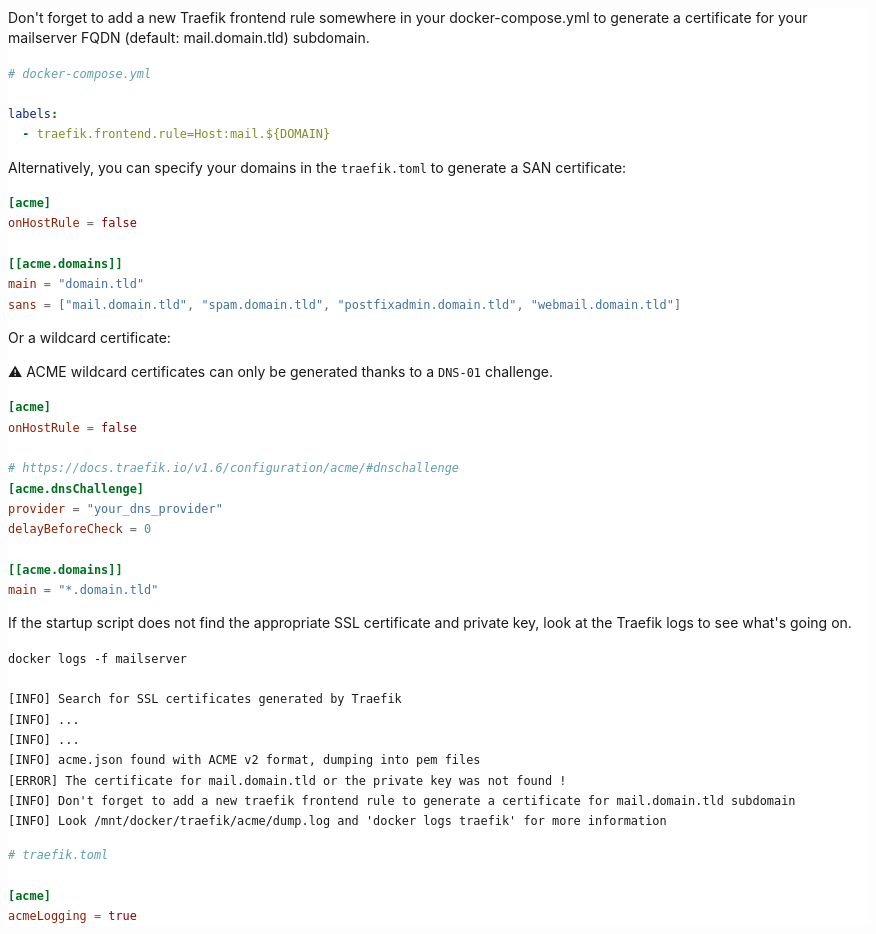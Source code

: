 Don't forget to add a new Traefik frontend rule somewhere in your docker-compose.yml to generate a certificate for your mailserver FQDN (default: mail.domain.tld) subdomain.

```yml
# docker-compose.yml

labels:
  - traefik.frontend.rule=Host:mail.${DOMAIN}
```

Alternatively, you can specify your domains in the `traefik.toml` to generate a SAN certificate:

```toml
[acme]
onHostRule = false

[[acme.domains]]
main = "domain.tld"
sans = ["mail.domain.tld", "spam.domain.tld", "postfixadmin.domain.tld", "webmail.domain.tld"]
```

Or a wildcard certificate:

:warning: ACME wildcard certificates can only be generated thanks to a `DNS-01` challenge.

```toml
[acme]
onHostRule = false

# https://docs.traefik.io/v1.6/configuration/acme/#dnschallenge
[acme.dnsChallenge]
provider = "your_dns_provider"
delayBeforeCheck = 0

[[acme.domains]]
main = "*.domain.tld"
```

If the startup script does not find the appropriate SSL certificate and private key, look at the Traefik logs to see what's going on.

```
docker logs -f mailserver

[INFO] Search for SSL certificates generated by Traefik
[INFO] ...
[INFO] ...
[INFO] acme.json found with ACME v2 format, dumping into pem files
[ERROR] The certificate for mail.domain.tld or the private key was not found !
[INFO] Don't forget to add a new traefik frontend rule to generate a certificate for mail.domain.tld subdomain
[INFO] Look /mnt/docker/traefik/acme/dump.log and 'docker logs traefik' for more information
```

```toml
# traefik.toml

[acme]
acmeLogging = true
```
